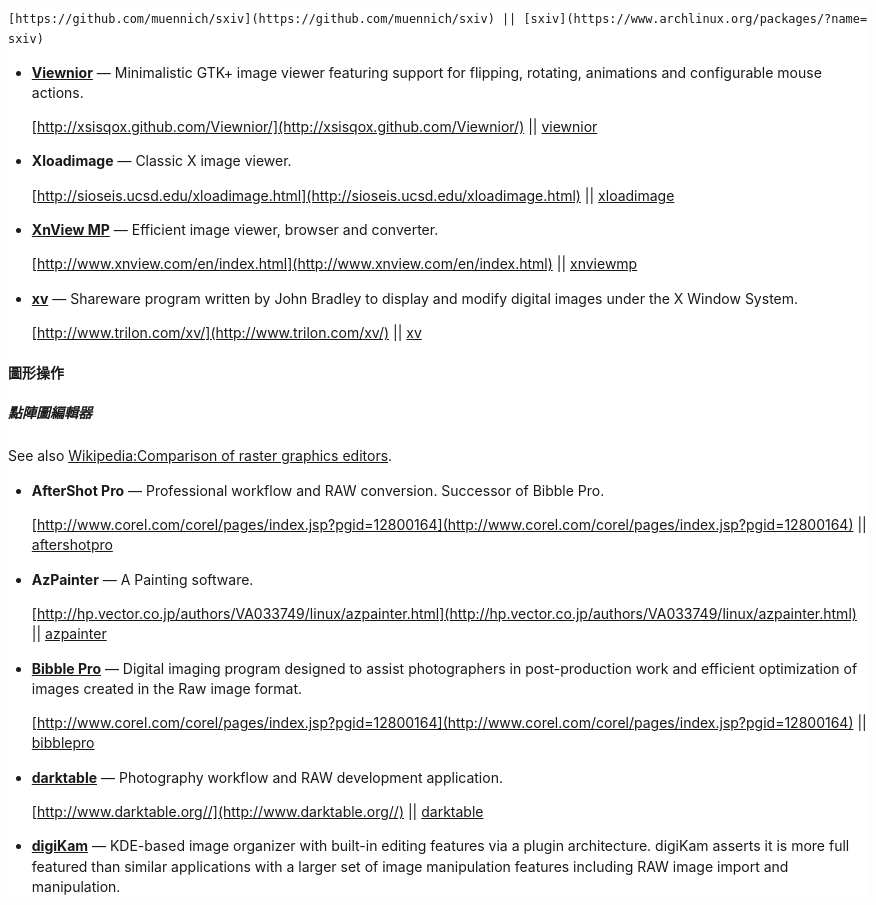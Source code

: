 	[https://github.com/muennich/sxiv](https://github.com/muennich/sxiv) || [sxiv](https://www.archlinux.org/packages/?name=sxiv)

*   **[Viewnior](https://en.wikipedia.org/wiki/Viewnior "wikipedia:Viewnior")** — Minimalistic GTK+ image viewer featuring support for flipping, rotating, animations and configurable mouse actions.

	[http://xsisqox.github.com/Viewnior/](http://xsisqox.github.com/Viewnior/) || [viewnior](https://www.archlinux.org/packages/?name=viewnior)

*   **Xloadimage** — Classic X image viewer.

	[http://sioseis.ucsd.edu/xloadimage.html](http://sioseis.ucsd.edu/xloadimage.html) || [xloadimage](https://www.archlinux.org/packages/?name=xloadimage)

*   **[XnView MP](https://en.wikipedia.org/wiki/XnView "wikipedia:XnView")** — Efficient image viewer, browser and converter.

	[http://www.xnview.com/en/index.html](http://www.xnview.com/en/index.html) || [xnviewmp](https://aur.archlinux.org/packages/xnviewmp/)

*   **[xv](https://en.wikipedia.org/wiki/Xv_(software) "wikipedia:Xv (software)")** — Shareware program written by John Bradley to display and modify digital images under the X Window System.

	[http://www.trilon.com/xv/](http://www.trilon.com/xv/) || [xv](https://aur.archlinux.org/packages/xv/)

#### 圖形操作

##### 點陣圖編輯器

See also [Wikipedia:Comparison of raster graphics editors](https://en.wikipedia.org/wiki/Comparison_of_raster_graphics_editors "wikipedia:Comparison of raster graphics editors").

*   **AfterShot Pro** — Professional workflow and RAW conversion. Successor of Bibble Pro.

	[http://www.corel.com/corel/pages/index.jsp?pgid=12800164](http://www.corel.com/corel/pages/index.jsp?pgid=12800164) || [aftershotpro](https://aur.archlinux.org/packages/aftershotpro/)

*   **AzPainter** — A Painting software.

	[http://hp.vector.co.jp/authors/VA033749/linux/azpainter.html](http://hp.vector.co.jp/authors/VA033749/linux/azpainter.html) || [azpainter](https://aur.archlinux.org/packages/azpainter/)

*   **[Bibble Pro](https://en.wikipedia.org/wiki/Bibble_(software) "wikipedia:Bibble (software)")** — Digital imaging program designed to assist photographers in post-production work and efficient optimization of images created in the Raw image format.

	[http://www.corel.com/corel/pages/index.jsp?pgid=12800164](http://www.corel.com/corel/pages/index.jsp?pgid=12800164) || [bibblepro](https://aur.archlinux.org/packages/bibblepro/)

*   **[darktable](https://en.wikipedia.org/wiki/darktable "wikipedia:darktable")** — Photography workflow and RAW development application.

	[http://www.darktable.org//](http://www.darktable.org//) || [darktable](https://www.archlinux.org/packages/?name=darktable)

*   **[digiKam](https://en.wikipedia.org/wiki/digiKam "wikipedia:digiKam")** — KDE-based image organizer with built-in editing features via a plugin architecture. digiKam asserts it is more full featured than similar applications with a larger set of image manipulation features including RAW image import and manipulation.
